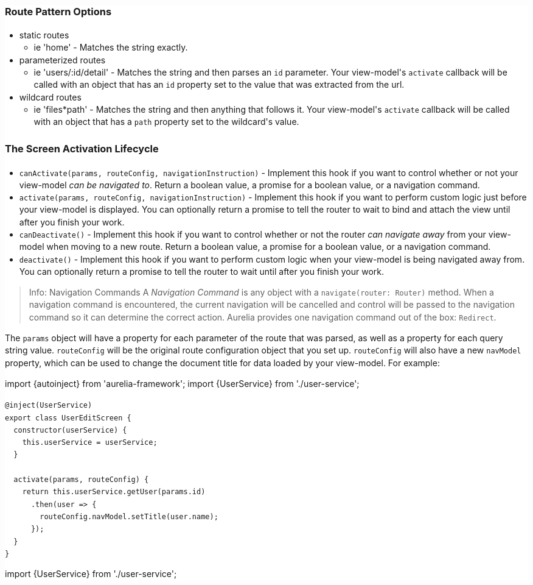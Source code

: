   </source-code>
</code-listing>

### Route Pattern Options

* static routes
    - ie 'home' - Matches the string exactly.
* parameterized routes
    - ie  'users/:id/detail' - Matches the string and then parses an `id` parameter. Your view-model's `activate` callback will be called with an object that has an `id` property set to the value that was extracted from the url.
* wildcard routes
    - ie 'files*path' - Matches the string and then anything that follows it. Your view-model's `activate` callback will be called with an object that has a `path` property set to the wildcard's value.


### The Screen Activation Lifecycle

* `canActivate(params, routeConfig, navigationInstruction)` - Implement this hook if you want to control whether or not your view-model _can be navigated to_. Return a boolean value, a promise for a boolean value, or a navigation command.
* `activate(params, routeConfig, navigationInstruction)` - Implement this hook if you want to perform custom logic just before your view-model is displayed. You can optionally return a promise to tell the router to wait to bind and attach the view until after you finish your work.
* `canDeactivate()` - Implement this hook if you want to control whether or not the router _can navigate away_ from your view-model when moving to a new route. Return a boolean value, a promise for a boolean value, or a navigation command.
* `deactivate()` - Implement this hook if you want to perform custom logic when your view-model is being navigated away from. You can optionally return a promise to tell the router to wait until after you finish your work.

> Info: Navigation Commands
> A _Navigation Command_ is any object with a `navigate(router: Router)` method. When a navigation command is encountered, the current navigation will be cancelled and control will be passed to the navigation command so it can determine the correct action. Aurelia provides one navigation command out of the box: `Redirect`.

The `params` object will have a property for each parameter of the route that was parsed, as well as a property for each query string value. `routeConfig` will be the original route configuration object that you set up. `routeConfig` will also have a new `navModel` property, which can be used to change the document title for data loaded by your view-model. For example:

<code-listing heading="Route Params and NavModel">
  <source-code lang="ES 2016">
    import {autoinject} from 'aurelia-framework';
    import {UserService} from './user-service';

    @inject(UserService)
    export class UserEditScreen {
      constructor(userService) {
        this.userService = userService;
      }

      activate(params, routeConfig) {
        return this.userService.getUser(params.id)
          .then(user => {
            routeConfig.navModel.setTitle(user.name);
          });
      }
    }
  </source-code>
  <source-code lang="ES 2015">
    import {UserService} from './user-service';
